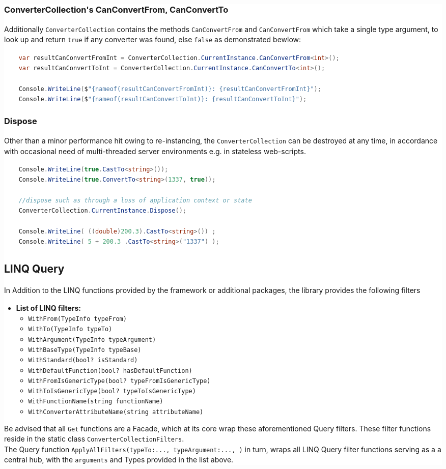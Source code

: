 ### ConverterCollection's CanConvertFrom, CanConvertTo

Additionally `ConverterCollection` contains the methods `CanConvertFrom` and `CanConvertFrom` which take a single type argument, 
to look up and return `true` if any converter was found, else `false` as demonstrated bewlow:

```cs
    var resultCanConvertFromInt = ConverterCollection.CurrentInstance.CanConvertFrom<int>();
    var resultCanConvertToInt = ConverterCollection.CurrentInstance.CanConvertTo<int>();

    Console.WriteLine($"{nameof(resultCanConvertFromInt)}: {resultCanConvertFromInt}");
    Console.WriteLine($"{nameof(resultCanConvertToInt)}: {resultCanConvertToInt}");
```

### Dispose

Other than a minor performance hit owing to re-instancing, the `ConverterCollection` can be destroyed at any time, in accordance with occasional 
need of multi-threaded server environments e.g. in stateless web-scripts.

```cs
    Console.WriteLine(true.CastTo<string>());
    Console.WriteLine(true.ConvertTo<string>(1337, true));

    //dispose such as through a loss of application context or state
    ConverterCollection.CurrentInstance.Dispose();

    Console.WriteLine( ((double)200.3).CastTo<string>()) ;
    Console.WriteLine( 5 + 200.3 .CastTo<string>("1337") );
```


## LINQ Query

In Addition to the LINQ functions provided by the framework or additional packages, the library provides the following filters

* **List of LINQ filters:**
    *   `WithFrom(TypeInfo typeFrom)`
    *   `WithTo(TypeInfo typeTo)`
    *   `WithArgument(TypeInfo typeArgument)`
    *   `WithBaseType(TypeInfo typeBase)`
    *   `WithStandard(bool? isStandard)`
    *   `WithDefaultFunction(bool? hasDefaultFunction)`
    *   `WithFromIsGenericType(bool? typeFromIsGenericType)`
    *   `WithToIsGenericType(bool? typeToIsGenericType)`
    *   `WithFunctionName(string functionName)`
    *   `WithConverterAttributeName(string attributeName)`

Be advised that all `Get` functions are a Facade, which at its core wrap these aforementioned Query filters. These filter functions reside in the static class `ConverterCollectionFilters`.  
The Query function `ApplyAllFilters(typeTo:..., typeArgument:..., )` in turn, wraps all LINQ Query filter functions serving as a a central hub, with the `arguments` and Types provided 
in the list above.
